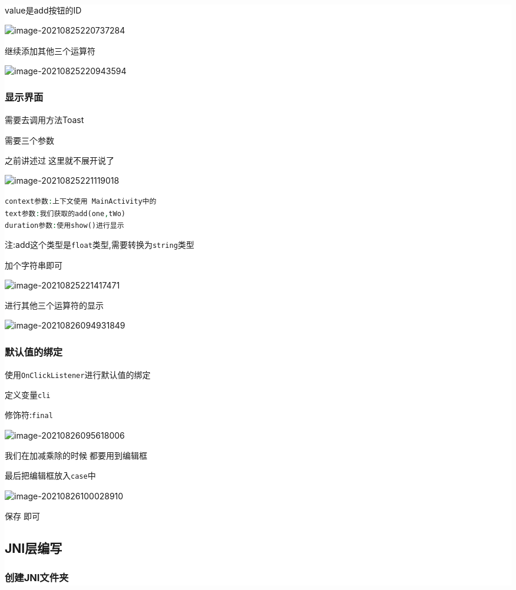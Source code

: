 value是add按钮的ID

![image-20210825220737284](https://shs3.b.qianxin.com/attack_forum/2021/12/attach-5c2e6b1e3dedf5ce701a3d3195870263d79b5a05.png)

继续添加其他三个运算符

![image-20210825220943594](https://shs3.b.qianxin.com/attack_forum/2021/12/attach-39c8a0db03a33287075a0c928349a2f42c128aad.png)

### 显示界面

需要去调用方法Toast

需要三个参数

之前讲述过 这里就不展开说了

![image-20210825221119018](https://shs3.b.qianxin.com/attack_forum/2021/12/attach-cd413cdaf3d5e17397caea425c009a80a86284d9.png)

```php
context参数:上下文使用 MainActivity中的
text参数:我们获取的add(one,tWo)
duration参数:使用show()进行显示
```

注:add这个类型是`float`类型,需要转换为`string`类型

加个字符串即可

![image-20210825221417471](https://shs3.b.qianxin.com/attack_forum/2021/12/attach-92bf70d2043ae2a453902b9587c017a6e7c7c5d2.png)

进行其他三个运算符的显示

![image-20210826094931849](https://shs3.b.qianxin.com/attack_forum/2021/12/attach-26112757f4ce08cf13ff90e3e39a593f63b6e967.png)

### 默认值的绑定

使用`OnClickListener`进行默认值的绑定

定义变量`cli`

修饰符:`final`

![image-20210826095618006](https://shs3.b.qianxin.com/attack_forum/2021/12/attach-10c2e5be462cb4318c6b940b35be6f350bef54e3.png)

我们在加减乘除的时候 都要用到编辑框

最后把编辑框放入`case`中

![image-20210826100028910](https://shs3.b.qianxin.com/attack_forum/2021/12/attach-b5b7d15416abbbab838887ceb9f73f9f65e8cf6c.png)

保存 即可

JNI层编写
------

### 创建JNI文件夹
